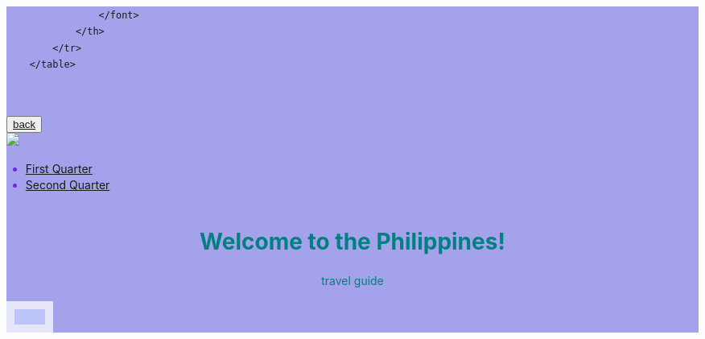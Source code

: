             		</font>
            	</th>
            </tr>
        </table>
</center>
  <br/><br/>
	<button type="button" class="btn btn-primary" ><a href="mainpage.html">back</a></button>
</body>
</html>

<!DOCTYPE html>
<html>
<head>
	<meta charset="utf-8">
	<meta name="viewport" content="width=device-width, initial-scale=1">
	<title>2nd Quarter</title>
	<style>
		body {
			background-color: #a4a2eb;
		}
		#one {
			color: teal;
			text-align: center;
		}
		td {
			background-color: rgb(188, 196, 250, 1.0);
			border: 10px solid lavender;
		}
		li {
			color: rgb(111, 38, 230, 1.0);
		}
		#two {
			color: teal;
		}
		#number {
			width: 50px;
			length: 50px;
		}
		}
	</style>
</head>
<body>
<nav class="navbar navbar-expand-md bg-success">
    <a class="navbar-brand" href="https://www.obmontessori.edu.ph/"><img id="number" src="https://encrypted-tbn0.gstatic.com/images?q=tbn:ANd9GcTqFpuPUUT6diO17c2g_cq0MQ01_Kfj_kPvpVHye3aZhw&s"></a>
    <div id="topnav">
      <ul class="navbar-nav">
        <li class="nav-item">
          <a class="nav-link" href="page2.html">First Quarter</a>
        </li>
        <li class="nav-item">
          <a class="nav-link" href="page3.html">Second Quarter</a>
        </li>
      </ul>
    </div>
</nav>
<div id="one">
		<h1>Welcome to the Philippines!</h1>
	    <p>travel guide</p>
    </div>
    <table>
    	<tr>
    		<td>
    			<ol>